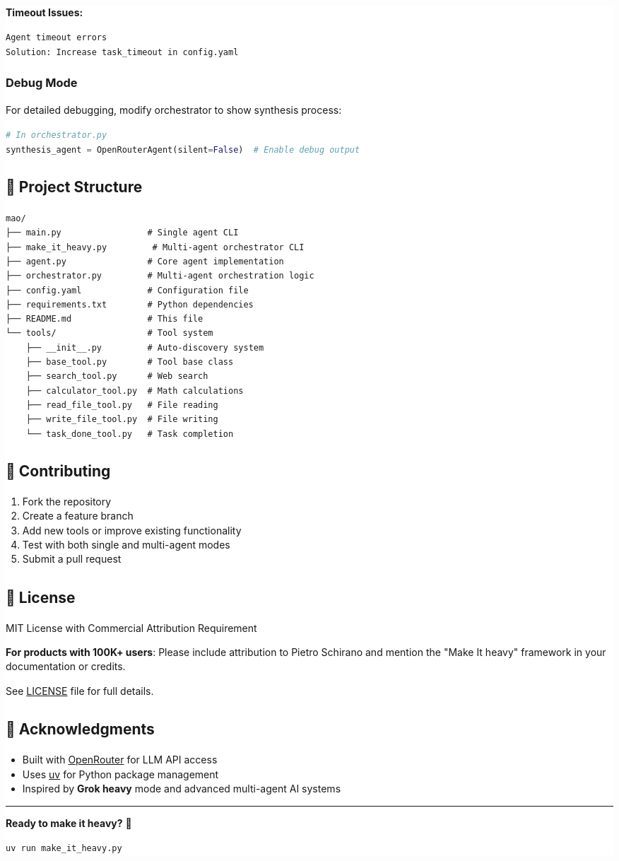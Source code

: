 **Timeout Issues:**
```
Agent timeout errors
Solution: Increase task_timeout in config.yaml
```

### Debug Mode

For detailed debugging, modify orchestrator to show synthesis process:

```python
# In orchestrator.py
synthesis_agent = OpenRouterAgent(silent=False)  # Enable debug output
```

## 📁 Project Structure

```
mao/
├── main.py                 # Single agent CLI
├── make_it_heavy.py         # Multi-agent orchestrator CLI  
├── agent.py                # Core agent implementation
├── orchestrator.py         # Multi-agent orchestration logic
├── config.yaml             # Configuration file
├── requirements.txt        # Python dependencies
├── README.md               # This file
└── tools/                  # Tool system
    ├── __init__.py         # Auto-discovery system
    ├── base_tool.py        # Tool base class
    ├── search_tool.py      # Web search
    ├── calculator_tool.py  # Math calculations  
    ├── read_file_tool.py   # File reading
    ├── write_file_tool.py  # File writing
    └── task_done_tool.py   # Task completion
```

## 🤝 Contributing

1. Fork the repository
2. Create a feature branch
3. Add new tools or improve existing functionality
4. Test with both single and multi-agent modes
5. Submit a pull request

## 📝 License

MIT License with Commercial Attribution Requirement

**For products with 100K+ users**: Please include attribution to Pietro Schirano and mention the "Make It heavy" framework in your documentation or credits.

See [LICENSE](LICENSE) file for full details.

## 🙏 Acknowledgments

- Built with [OpenRouter](https://openrouter.ai/) for LLM API access
- Uses [uv](https://github.com/astral-sh/uv) for Python package management
- Inspired by **Grok heavy** mode and advanced multi-agent AI systems

---

**Ready to make it heavy?** 🚀

```bash
uv run make_it_heavy.py
```

